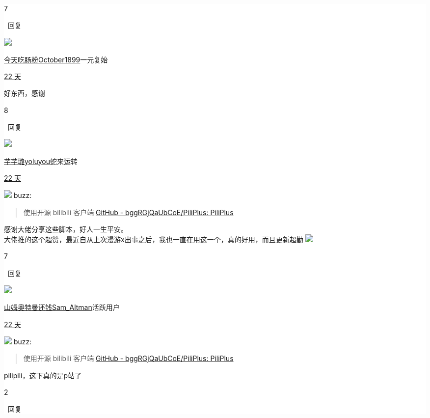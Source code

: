   

7

​ ​ 回复

[![](https://cdn.linux.do/user_avatar/linux.do/october1899/96/524371_2.png)
](/u/October1899)

[今天吃肠粉](/u/October1899)[October1899](/u/October1899)一元复始

[22 天](/t/topic/494014/14?u=niyan2025 "发布日期")

好东西，感谢

  

8

​ ​ 回复

[![](https://cdn.linux.do/user_avatar/linux.do/yoluyou/96/155708_2.png)
](/u/yoluyou)

[芋芋璐](/u/yoluyou)[yoluyou](/u/yoluyou)蛇来运转

[22 天](/t/topic/494014/15?u=niyan2025 "发布日期")

![](https://cdn.linux.do/letter_avatar/buzzed/48/5_d44a9b381edc88181525e3c8350177ca.png)
 buzz:

> 使用开源 bilibili 客户端 [GitHub - bggRGjQaUbCoE/PiliPlus: PiliPlus](https://github.com/bggRGjQaUbCoE/PiliPlus)

感谢大佬分享这些脚本，好人一生平安。  
大佬推的这个超赞，最近自从上次漫游x出事之后，我也一直在用这一个，真的好用，而且更新超勤 ![](https://cdn.ldstatic.com/original/3X/2/e/2e09f3a3c7b27eacbabe9e9614b06b88d5b06343.png?v=14)

  

7

​ ​ 回复

[![](https://cdn.linux.do/user_avatar/linux.do/sam_altman/96/299730_2.png)
](/u/Sam_Altman)

[山姆奥特曼还钱](/u/Sam_Altman)[Sam\_Altman](/u/Sam_Altman)活跃用户

[22 天](/t/topic/494014/16?u=niyan2025 "发布日期")

![](https://linux.do/letter_avatar_proxy/v4/letter/b/8edcca/48.png)
 buzz:

> 使用开源 bilibili 客户端 [GitHub - bggRGjQaUbCoE/PiliPlus: PiliPlus](https://github.com/bggRGjQaUbCoE/PiliPlus)

pilipili，这下真的是p站了

  

2

​ ​ 回复
